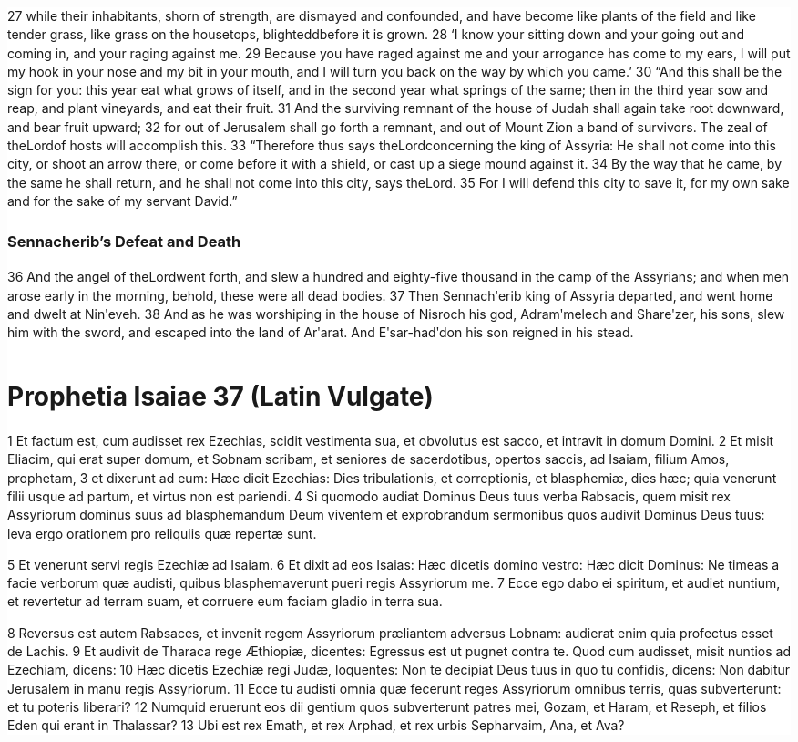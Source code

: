 27 while their inhabitants, shorn of strength, are dismayed and confounded, and have become like plants of the field and like tender grass, like grass on the housetops, blighteddbefore it is grown.
28 ‘I know your sitting down and your going out and coming in, and your raging against me.
29 Because you have raged against me and your arrogance has come to my ears, I will put my hook in your nose and my bit in your mouth, and I will turn you back on the way by which you came.’
30 “And this shall be the sign for you: this year eat what grows of itself, and in the second year what springs of the same; then in the third year sow and reap, and plant vineyards, and eat their fruit.
31 And the surviving remnant of the house of Judah shall again take root downward, and bear fruit upward;
32 for out of Jerusalem shall go forth a remnant, and out of Mount Zion a band of survivors. The zeal of theLordof hosts will accomplish this.
33 “Therefore thus says theLordconcerning the king of Assyria: He shall not come into this city, or shoot an arrow there, or come before it with a shield, or cast up a siege mound against it.
34 By the way that he came, by the same he shall return, and he shall not come into this city, says theLord.
35 For I will defend this city to save it, for my own sake and for the sake of my servant David.”
### Sennacherib’s Defeat and Death
36 And the angel of theLordwent forth, and slew a hundred and eighty-five thousand in the camp of the Assyrians; and when men arose early in the morning, behold, these were all dead bodies.
37 Then Sennachʹerib king of Assyria departed, and went home and dwelt at Ninʹeveh.
38 And as he was worshiping in the house of Nisroch his god, Adramʹmelech and Shareʹzer, his sons, slew him with the sword, and escaped into the land of Arʹarat. And Eʹsar-hadʹdon his son reigned in his stead.


# Prophetia Isaiae 37 (Latin Vulgate)

1 Et factum est, cum audisset rex Ezechias, scidit vestimenta sua, et obvolutus est sacco, et intravit in domum Domini.
2 Et misit Eliacim, qui erat super domum, et Sobnam scribam, et seniores de sacerdotibus, opertos saccis, ad Isaiam, filium Amos, prophetam,
3 et dixerunt ad eum: Hæc dicit Ezechias: Dies tribulationis, et correptionis, et blasphemiæ, dies hæc; quia venerunt filii usque ad partum, et virtus non est pariendi.
4 Si quomodo audiat Dominus Deus tuus verba Rabsacis, quem misit rex Assyriorum dominus suus ad blasphemandum Deum viventem et exprobrandum sermonibus quos audivit Dominus Deus tuus: leva ergo orationem pro reliquiis quæ repertæ sunt.

5 Et venerunt servi regis Ezechiæ ad Isaiam.
6 Et dixit ad eos Isaias: Hæc dicetis domino vestro: Hæc dicit Dominus: Ne timeas a facie verborum quæ audisti, quibus blasphemaverunt pueri regis Assyriorum me.
7 Ecce ego dabo ei spiritum, et audiet nuntium, et revertetur ad terram suam, et corruere eum faciam gladio in terra sua.

8 Reversus est autem Rabsaces, et invenit regem Assyriorum præliantem adversus Lobnam: audierat enim quia profectus esset de Lachis.
9 Et audivit de Tharaca rege Æthiopiæ, dicentes: Egressus est ut pugnet contra te. Quod cum audisset, misit nuntios ad Ezechiam, dicens:
10 Hæc dicetis Ezechiæ regi Judæ, loquentes: Non te decipiat Deus tuus in quo tu confidis, dicens: Non dabitur Jerusalem in manu regis Assyriorum.
11 Ecce tu audisti omnia quæ fecerunt reges Assyriorum omnibus terris, quas subverterunt: et tu poteris liberari?
12 Numquid eruerunt eos dii gentium quos subverterunt patres mei, Gozam, et Haram, et Reseph, et filios Eden qui erant in Thalassar?
13 Ubi est rex Emath, et rex Arphad, et rex urbis Sepharvaim, Ana, et Ava?
